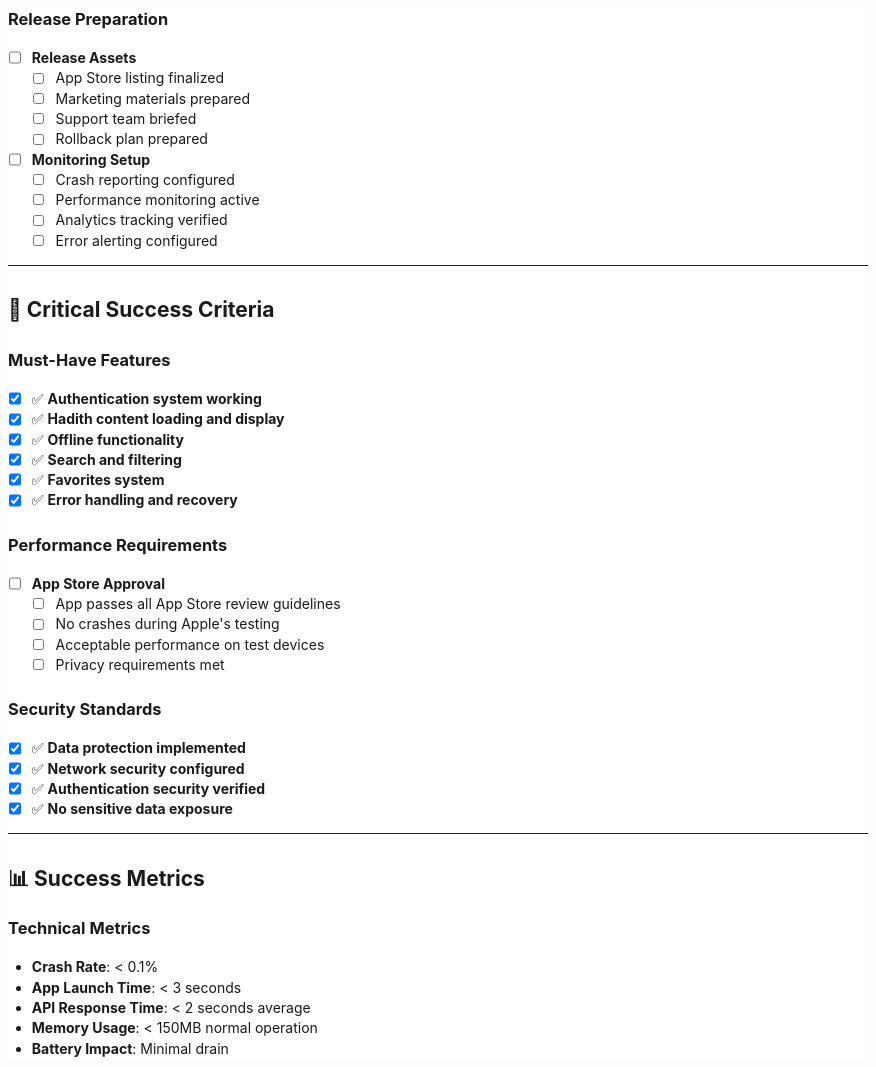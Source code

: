 ### Release Preparation
- [ ] **Release Assets**
  - [ ] App Store listing finalized
  - [ ] Marketing materials prepared
  - [ ] Support team briefed
  - [ ] Rollback plan prepared

- [ ] **Monitoring Setup**
  - [ ] Crash reporting configured
  - [ ] Performance monitoring active
  - [ ] Analytics tracking verified
  - [ ] Error alerting configured

---

## 🚨 Critical Success Criteria

### Must-Have Features
- [x] ✅ **Authentication system working**
- [x] ✅ **Hadith content loading and display**
- [x] ✅ **Offline functionality**
- [x] ✅ **Search and filtering**
- [x] ✅ **Favorites system**
- [x] ✅ **Error handling and recovery**

### Performance Requirements
- [ ] **App Store Approval**
  - [ ] App passes all App Store review guidelines
  - [ ] No crashes during Apple's testing
  - [ ] Acceptable performance on test devices
  - [ ] Privacy requirements met

### Security Standards
- [x] ✅ **Data protection implemented**
- [x] ✅ **Network security configured**
- [x] ✅ **Authentication security verified**
- [x] ✅ **No sensitive data exposure**

---

## 📊 Success Metrics

### Technical Metrics
- **Crash Rate**: < 0.1%
- **App Launch Time**: < 3 seconds
- **API Response Time**: < 2 seconds average
- **Memory Usage**: < 150MB normal operation
- **Battery Impact**: Minimal drain

